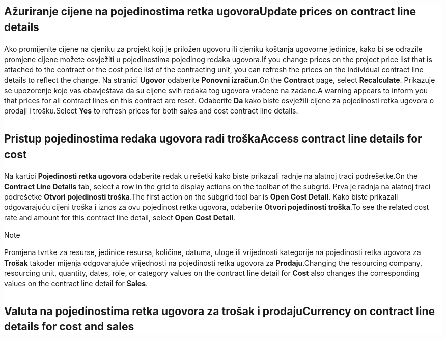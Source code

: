 ## <a name="update-prices-on-contract-line-details"></a><span data-ttu-id="ef4b9-202">Ažuriranje cijene na pojedinostima retka ugovora</span><span class="sxs-lookup"><span data-stu-id="ef4b9-202">Update prices on contract line details</span></span>

<span data-ttu-id="ef4b9-203">Ako promijenite cijene na cjeniku za projekt koji je priložen ugovoru ili cjeniku koštanja ugovorne jedinice, kako bi se odrazile promjene cijene možete osvježiti u pojedinostima pojedinog redaka ugovora.</span><span class="sxs-lookup"><span data-stu-id="ef4b9-203">If you change prices on the project price list that is attached to the contract or the cost price list of the contracting unit, you can refresh the prices on the individual contract line details to reflect the change.</span></span> <span data-ttu-id="ef4b9-204">Na stranici **Ugovor** odaberite **Ponovni izračun**.</span><span class="sxs-lookup"><span data-stu-id="ef4b9-204">On the **Contract** page, select **Recalculate**.</span></span> <span data-ttu-id="ef4b9-205">Prikazuje se upozorenje koje vas obavještava da su cijene svih redaka tog ugovora vraćene na zadane.</span><span class="sxs-lookup"><span data-stu-id="ef4b9-205">A warning appears to inform you that prices for all contract lines on this contract are reset.</span></span> <span data-ttu-id="ef4b9-206">Odaberite **Da** kako biste osvježili cijene za pojedinosti retka ugovora o prodaji i trošku.</span><span class="sxs-lookup"><span data-stu-id="ef4b9-206">Select **Yes** to refresh prices for both sales and cost contract line details.</span></span>

## <a name="access-contract-line-details-for-cost"></a><span data-ttu-id="ef4b9-207">Pristup pojedinostima redaka ugovora radi troška</span><span class="sxs-lookup"><span data-stu-id="ef4b9-207">Access contract line details for cost</span></span>

<span data-ttu-id="ef4b9-208">Na kartici **Pojedinosti retka ugovora** odaberite redak u rešetki kako biste prikazali radnje na alatnoj traci podrešetke.</span><span class="sxs-lookup"><span data-stu-id="ef4b9-208">On the **Contract Line Details** tab, select a row in the grid to display actions on the toolbar of the subgrid.</span></span> <span data-ttu-id="ef4b9-209">Prva je radnja na alatnoj traci podrešetke **Otvori pojedinosti troška**.</span><span class="sxs-lookup"><span data-stu-id="ef4b9-209">The first action on the subgrid tool bar is **Open Cost Detail**.</span></span> <span data-ttu-id="ef4b9-210">Kako biste prikazali odgovarajuću cijeni troška i iznos za ovu pojedinost retka ugovora, odaberite **Otvori pojedinosti troška**.</span><span class="sxs-lookup"><span data-stu-id="ef4b9-210">To see the related cost rate and amount for this contract line detail, select **Open Cost Detail**.</span></span> 

> [!NOTE]
> <span data-ttu-id="ef4b9-211">Promjena tvrtke za resurse, jedinice resursa, količine, datuma, uloge ili vrijednosti kategorije na pojedinosti retka ugovora za **Trošak** također mijenja odgovarajuće vrijednosti na pojedinosti retka ugovora za **Prodaju**.</span><span class="sxs-lookup"><span data-stu-id="ef4b9-211">Changing the resourcing company, resourcing unit, quantity, dates, role, or category values on the contract line detail for **Cost** also changes the corresponding values on the contract line detail for **Sales**.</span></span>

## <a name="currency-on-contract-line-details-for-cost-and-sales"></a><span data-ttu-id="ef4b9-212">Valuta na pojedinostima retka ugovora za trošak i prodaju</span><span class="sxs-lookup"><span data-stu-id="ef4b9-212">Currency on contract line details for cost and sales</span></span>
